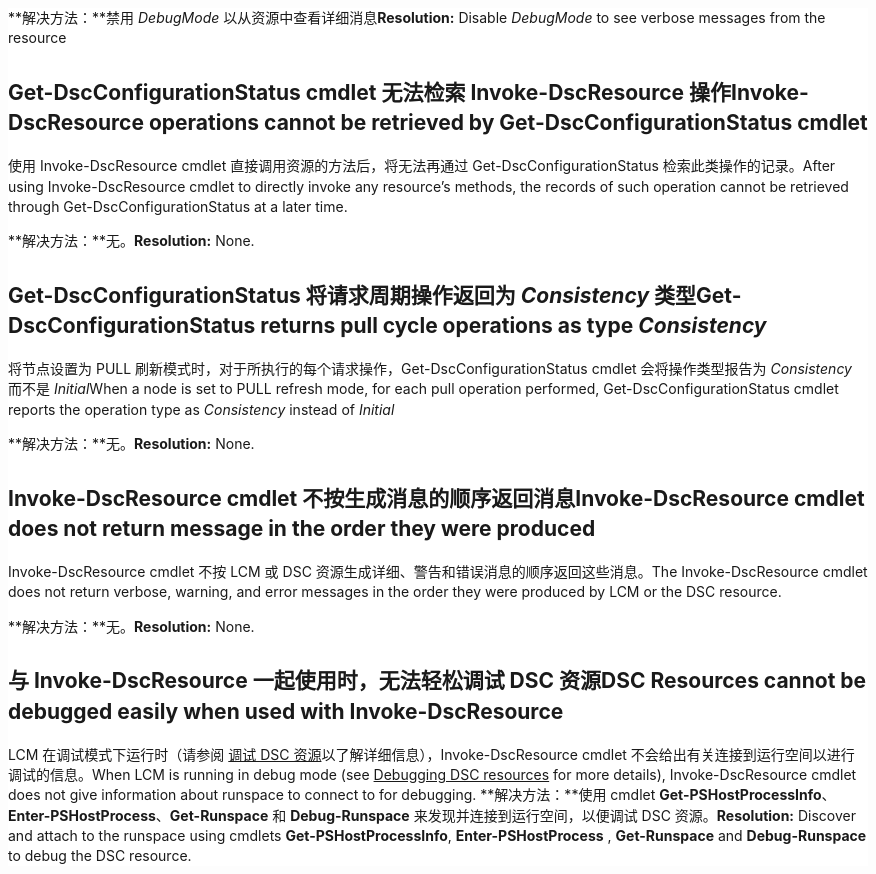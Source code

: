 <span data-ttu-id="59a3f-122">**解决方法：**禁用 *DebugMode* 以从资源中查看详细消息</span><span class="sxs-lookup"><span data-stu-id="59a3f-122">**Resolution:** Disable *DebugMode* to see verbose messages from the resource</span></span>


<a name="invoke-dscresource-operations-cannot-be-retrieved-by-get-dscconfigurationstatus-cmdlet"></a><span data-ttu-id="59a3f-123">Get-DscConfigurationStatus cmdlet 无法检索 Invoke-DscResource 操作</span><span class="sxs-lookup"><span data-stu-id="59a3f-123">Invoke-DscResource operations cannot be retrieved by Get-DscConfigurationStatus cmdlet</span></span>
--------------------------------------------------------------------------------------
<span data-ttu-id="59a3f-124">使用 Invoke-DscResource cmdlet 直接调用资源的方法后，将无法再通过 Get-DscConfigurationStatus 检索此类操作的记录。</span><span class="sxs-lookup"><span data-stu-id="59a3f-124">After using Invoke-DscResource cmdlet to directly invoke any resource’s methods, the records of such operation cannot be retrieved through Get-DscConfigurationStatus at a later time.</span></span>

<span data-ttu-id="59a3f-125">**解决方法：**无。</span><span class="sxs-lookup"><span data-stu-id="59a3f-125">**Resolution:** None.</span></span>


<a name="get-dscconfigurationstatus-returns-pull-cycle-operations-as-type-consistency"></a><span data-ttu-id="59a3f-126">Get-DscConfigurationStatus 将请求周期操作返回为 *Consistency* 类型</span><span class="sxs-lookup"><span data-stu-id="59a3f-126">Get-DscConfigurationStatus returns pull cycle operations as type *Consistency*</span></span>
---------------------------------------------------------------------------------
<span data-ttu-id="59a3f-127">将节点设置为 PULL 刷新模式时，对于所执行的每个请求操作，Get-DscConfigurationStatus cmdlet 会将操作类型报告为 *Consistency* 而不是 *Initial*</span><span class="sxs-lookup"><span data-stu-id="59a3f-127">When a node is set to PULL refresh mode, for each pull operation performed, Get-DscConfigurationStatus cmdlet reports the operation type as *Consistency* instead of *Initial*</span></span>

<span data-ttu-id="59a3f-128">**解决方法：**无。</span><span class="sxs-lookup"><span data-stu-id="59a3f-128">**Resolution:** None.</span></span>

<a name="invoke-dscresource-cmdlet-does-not-return-message-in-the-order-they-were-produced"></a><span data-ttu-id="59a3f-129">Invoke-DscResource cmdlet 不按生成消息的顺序返回消息</span><span class="sxs-lookup"><span data-stu-id="59a3f-129">Invoke-DscResource cmdlet does not return message in the order they were produced</span></span>
---------------------------------------------------------------------------------
<span data-ttu-id="59a3f-130">Invoke-DscResource cmdlet 不按 LCM 或 DSC 资源生成详细、警告和错误消息的顺序返回这些消息。</span><span class="sxs-lookup"><span data-stu-id="59a3f-130">The Invoke-DscResource cmdlet does not return verbose, warning, and error messages in the order they were produced by LCM or the DSC resource.</span></span>

<span data-ttu-id="59a3f-131">**解决方法：**无。</span><span class="sxs-lookup"><span data-stu-id="59a3f-131">**Resolution:** None.</span></span>


<a name="dsc-resources-cannot-be-debugged-easily-when-used-with-invoke-dscresource"></a><span data-ttu-id="59a3f-132">与 Invoke-DscResource 一起使用时，无法轻松调试 DSC 资源</span><span class="sxs-lookup"><span data-stu-id="59a3f-132">DSC Resources cannot be debugged easily when used with Invoke-DscResource</span></span>
-----------------------------------------------------------------------
<span data-ttu-id="59a3f-133">LCM 在调试模式下运行时（请参阅 [调试 DSC 资源](https://msdn.microsoft.com/powershell/dsc/debugresource)以了解详细信息），Invoke-DscResource cmdlet 不会给出有关连接到运行空间以进行调试的信息。</span><span class="sxs-lookup"><span data-stu-id="59a3f-133">When LCM is running in debug mode (see [Debugging DSC resources](https://msdn.microsoft.com/powershell/dsc/debugresource) for more details), Invoke-DscResource cmdlet does not give information about runspace to connect to for debugging.</span></span>
<span data-ttu-id="59a3f-134">**解决方法：**使用 cmdlet **Get-PSHostProcessInfo**、**Enter-PSHostProcess**、**Get-Runspace** 和 **Debug-Runspace** 来发现并连接到运行空间，以便调试 DSC 资源。</span><span class="sxs-lookup"><span data-stu-id="59a3f-134">**Resolution:** Discover and attach to the runspace using cmdlets **Get-PSHostProcessInfo**, **Enter-PSHostProcess** , **Get-Runspace** and **Debug-Runspace** to debug the DSC resource.</span></span>
